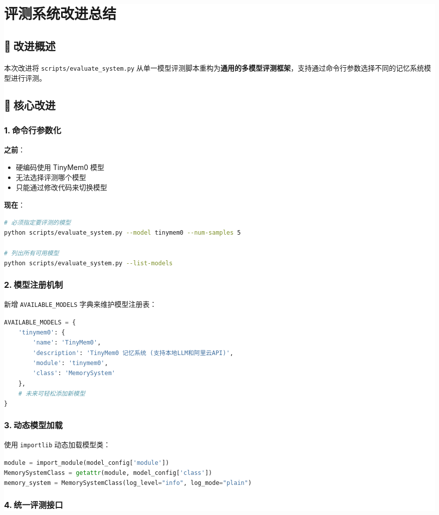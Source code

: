 # 评测系统改进总结

## 📝 改进概述

本次改进将 `scripts/evaluate_system.py` 从单一模型评测脚本重构为**通用的多模型评测框架**，支持通过命令行参数选择不同的记忆系统模型进行评测。

## 🎯 核心改进

### 1. 命令行参数化

**之前**：
- 硬编码使用 TinyMem0 模型
- 无法选择评测哪个模型
- 只能通过修改代码来切换模型

**现在**：
```bash
# 必须指定要评测的模型
python scripts/evaluate_system.py --model tinymem0 --num-samples 5

# 列出所有可用模型
python scripts/evaluate_system.py --list-models
```

### 2. 模型注册机制

新增 `AVAILABLE_MODELS` 字典来维护模型注册表：

```python
AVAILABLE_MODELS = {
    'tinymem0': {
        'name': 'TinyMem0',
        'description': 'TinyMem0 记忆系统 (支持本地LLM和阿里云API)',
        'module': 'tinymem0',
        'class': 'MemorySystem'
    },
    # 未来可轻松添加新模型
}
```

### 3. 动态模型加载

使用 `importlib` 动态加载模型类：

```python
module = import_module(model_config['module'])
MemorySystemClass = getattr(module, model_config['class'])
memory_system = MemorySystemClass(log_level="info", log_mode="plain")
```

### 4. 统一评测接口
